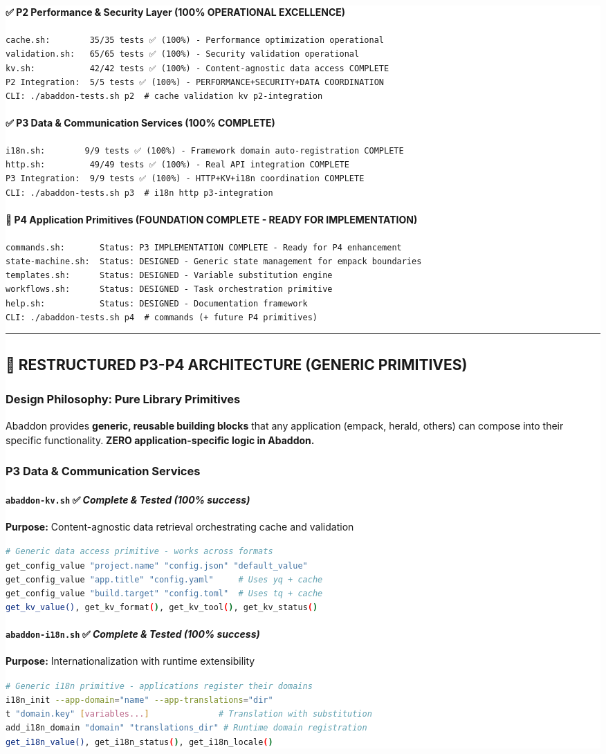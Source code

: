 #### **✅ P2 Performance & Security Layer (100% OPERATIONAL EXCELLENCE)**
```
cache.sh:        35/35 tests ✅ (100%) - Performance optimization operational
validation.sh:   65/65 tests ✅ (100%) - Security validation operational  
kv.sh:           42/42 tests ✅ (100%) - Content-agnostic data access COMPLETE
P2 Integration:  5/5 tests ✅ (100%) - PERFORMANCE+SECURITY+DATA COORDINATION
CLI: ./abaddon-tests.sh p2  # cache validation kv p2-integration
```

#### **✅ P3 Data & Communication Services (100% COMPLETE)**
```
i18n.sh:        9/9 tests ✅ (100%) - Framework domain auto-registration COMPLETE
http.sh:         49/49 tests ✅ (100%) - Real API integration COMPLETE
P3 Integration:  9/9 tests ✅ (100%) - HTTP+KV+i18n coordination COMPLETE
CLI: ./abaddon-tests.sh p3  # i18n http p3-integration
```

#### **🚀 P4 Application Primitives (FOUNDATION COMPLETE - READY FOR IMPLEMENTATION)**
```
commands.sh:       Status: P3 IMPLEMENTATION COMPLETE - Ready for P4 enhancement
state-machine.sh:  Status: DESIGNED - Generic state management for empack boundaries
templates.sh:      Status: DESIGNED - Variable substitution engine
workflows.sh:      Status: DESIGNED - Task orchestration primitive
help.sh:           Status: DESIGNED - Documentation framework
CLI: ./abaddon-tests.sh p4  # commands (+ future P4 primitives)
```

---

## 🚀 **RESTRUCTURED P3-P4 ARCHITECTURE (GENERIC PRIMITIVES)**

### **Design Philosophy: Pure Library Primitives**
Abaddon provides **generic, reusable building blocks** that any application (empack, herald, others) can compose into their specific functionality. **ZERO application-specific logic in Abaddon.**

### **P3 Data & Communication Services**

#### **`abaddon-kv.sh`** ✅ *Complete & Tested (100% success)*
**Purpose:** Content-agnostic data retrieval orchestrating cache and validation
```bash
# Generic data access primitive - works across formats
get_config_value "project.name" "config.json" "default_value"
get_config_value "app.title" "config.yaml"     # Uses yq + cache
get_config_value "build.target" "config.toml"  # Uses tq + cache
get_kv_value(), get_kv_format(), get_kv_tool(), get_kv_status()
```

#### **`abaddon-i18n.sh`** ✅ *Complete & Tested (100% success)*
**Purpose:** Internationalization with runtime extensibility
```bash
# Generic i18n primitive - applications register their domains
i18n_init --app-domain="name" --app-translations="dir"
t "domain.key" [variables...]              # Translation with substitution
add_i18n_domain "domain" "translations_dir" # Runtime domain registration
get_i18n_value(), get_i18n_status(), get_i18n_locale()
```
